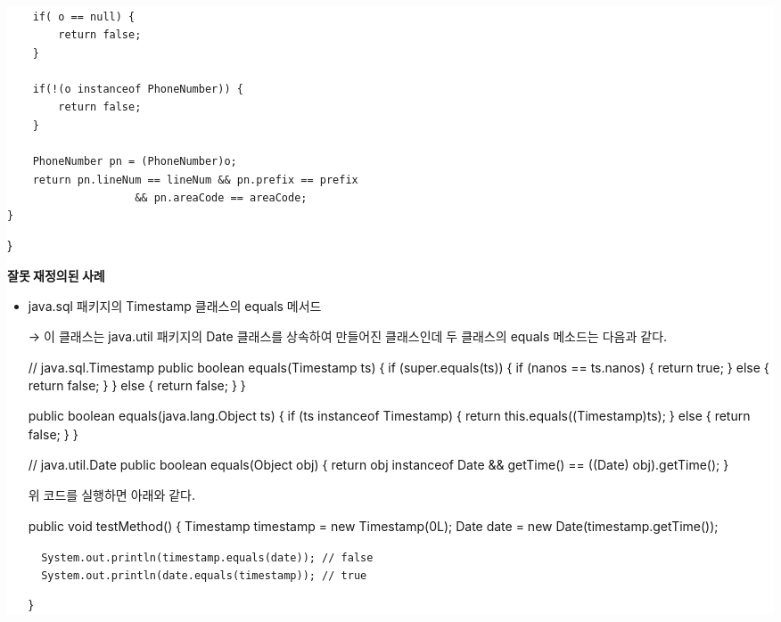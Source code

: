         if( o == null) {
            return false;
        }

        if(!(o instanceof PhoneNumber)) {
            return false;
        }

        PhoneNumber pn = (PhoneNumber)o;
        return pn.lineNum == lineNum && pn.prefix == prefix
                        && pn.areaCode == areaCode;
    }
}

**잘못 재정의된 사례**

- java.sql 패키지의 Timestamp 클래스의 equals 메서드
    
    → 이 클래스는 java.util 패키지의 Date 클래스를 상속하여 만들어진 클래스인데 두 클래스의 equals 메소드는 다음과 같다.
    
    // java.sql.Timestamp
    public boolean equals(Timestamp ts) {
        if (super.equals(ts)) {
            if  (nanos == ts.nanos) {
                return true;
            } else {
                return false;
            }
        } else {
            return false;
        }
    }
    
    public boolean equals(java.lang.Object ts) {
        if (ts instanceof Timestamp) {
            return this.equals((Timestamp)ts);
        } else {
            return false;
        }
    }
    
    // java.util.Date
    public boolean equals(Object obj) {
        return obj instanceof Date && getTime() == ((Date) obj).getTime();
    }
    
    위 코드를 실행하면 아래와 같다.
    
    public void testMethod() {
        Timestamp timestamp = new Timestamp(0L);
        Date date = new Date(timestamp.getTime());
    
        System.out.println(timestamp.equals(date)); // false
        System.out.println(date.equals(timestamp)); // true
    }
    